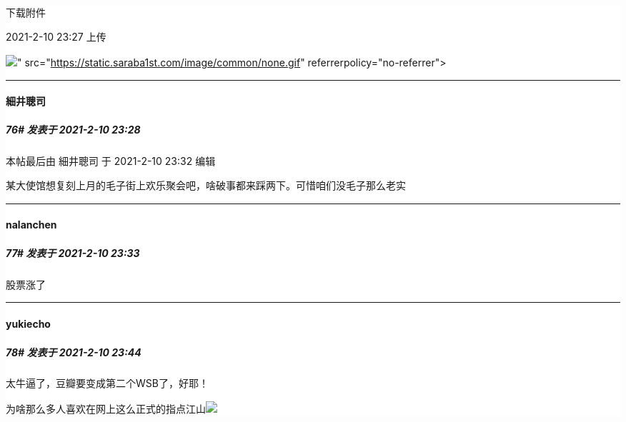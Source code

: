 


下载附件


2021-2-10 23:27 上传









<img src="https://img.saraba1st.com/forum/202102/10/232750tsqqd54l95djda66.jpeg" referrerpolicy="no-referrer">" src="https://static.saraba1st.com/image/common/none.gif" referrerpolicy="no-referrer">












*****

####  細井聰司  
##### 76#       发表于 2021-2-10 23:28



 本帖最后由 細井聰司 于 2021-2-10 23:32 编辑 

某大使馆想复刻上月的毛子街上欢乐聚会吧，啥破事都来踩两下。可惜咱们没毛子那么老实







*****

####  nalanchen  
##### 77#       发表于 2021-2-10 23:33




股票涨了







*****

####  yukiecho  
##### 78#       发表于 2021-2-10 23:44




太牛逼了，豆瓣要变成第二个WSB了，好耶！

为啥那么多人喜欢在网上这么正式的指点江山<img src="https://static.saraba1st.com/image/smiley/face2017/001.png" referrerpolicy="no-referrer">
